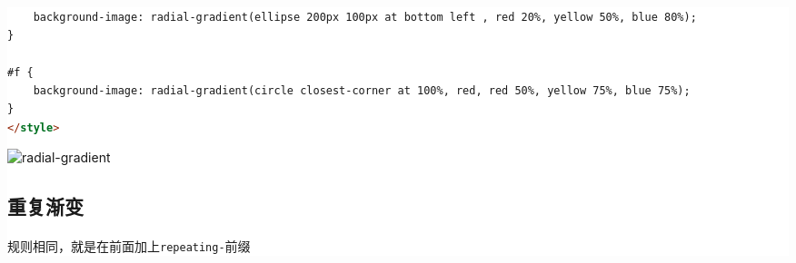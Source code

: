 ```html
    background-image: radial-gradient(ellipse 200px 100px at bottom left , red 20%, yellow 50%, blue 80%);
}

#f {
    background-image: radial-gradient(circle closest-corner at 100%, red, red 50%, yellow 75%, blue 75%);
}
</style>
```

![radial-gradient](https://blog-images-1258719270.cos.ap-shanghai.myqcloud.com/HTML%26CSS/CSS%E8%83%8C%E6%99%AF/radial-gradient.png)

## 重复渐变

规则相同，就是在前面加上`repeating-`前缀